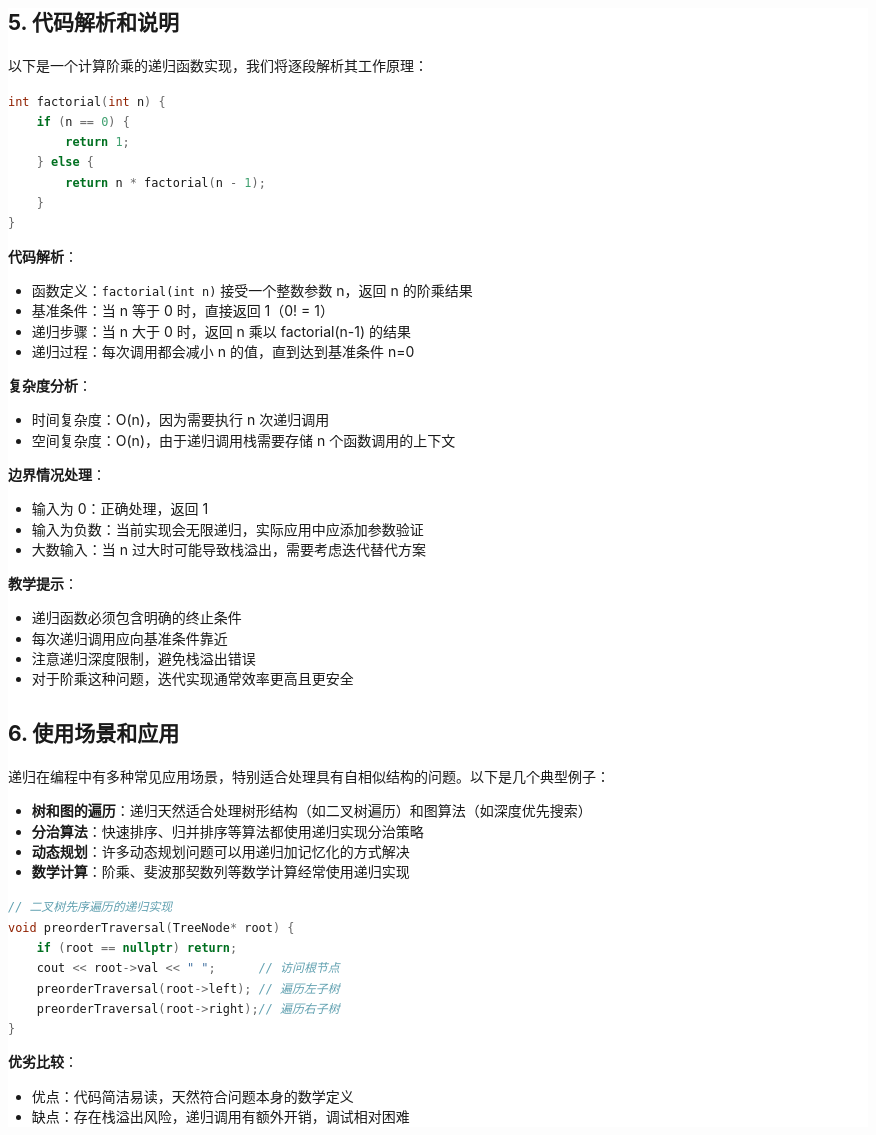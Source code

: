 ## 5. 代码解析和说明

以下是一个计算阶乘的递归函数实现，我们将逐段解析其工作原理：

```cpp
int factorial(int n) {
    if (n == 0) {
        return 1;
    } else {
        return n * factorial(n - 1);
    }
}
```

**代码解析**：
- 函数定义：`factorial(int n)` 接受一个整数参数 n，返回 n 的阶乘结果
- 基准条件：当 n 等于 0 时，直接返回 1（0! = 1）
- 递归步骤：当 n 大于 0 时，返回 n 乘以 factorial(n-1) 的结果
- 递归过程：每次调用都会减小 n 的值，直到达到基准条件 n=0

**复杂度分析**：
- 时间复杂度：O(n)，因为需要执行 n 次递归调用
- 空间复杂度：O(n)，由于递归调用栈需要存储 n 个函数调用的上下文

**边界情况处理**：
- 输入为 0：正确处理，返回 1
- 输入为负数：当前实现会无限递归，实际应用中应添加参数验证
- 大数输入：当 n 过大时可能导致栈溢出，需要考虑迭代替代方案

**教学提示**：
- 递归函数必须包含明确的终止条件
- 每次递归调用应向基准条件靠近
- 注意递归深度限制，避免栈溢出错误
- 对于阶乘这种问题，迭代实现通常效率更高且更安全

## 6. 使用场景和应用

递归在编程中有多种常见应用场景，特别适合处理具有自相似结构的问题。以下是几个典型例子：

- **树和图的遍历**：递归天然适合处理树形结构（如二叉树遍历）和图算法（如深度优先搜索）
- **分治算法**：快速排序、归并排序等算法都使用递归实现分治策略
- **动态规划**：许多动态规划问题可以用递归加记忆化的方式解决
- **数学计算**：阶乘、斐波那契数列等数学计算经常使用递归实现

```cpp
// 二叉树先序遍历的递归实现
void preorderTraversal(TreeNode* root) {
    if (root == nullptr) return;
    cout << root->val << " ";      // 访问根节点
    preorderTraversal(root->left); // 遍历左子树
    preorderTraversal(root->right);// 遍历右子树
}
```

**优劣比较**：
- 优点：代码简洁易读，天然符合问题本身的数学定义
- 缺点：存在栈溢出风险，递归调用有额外开销，调试相对困难
